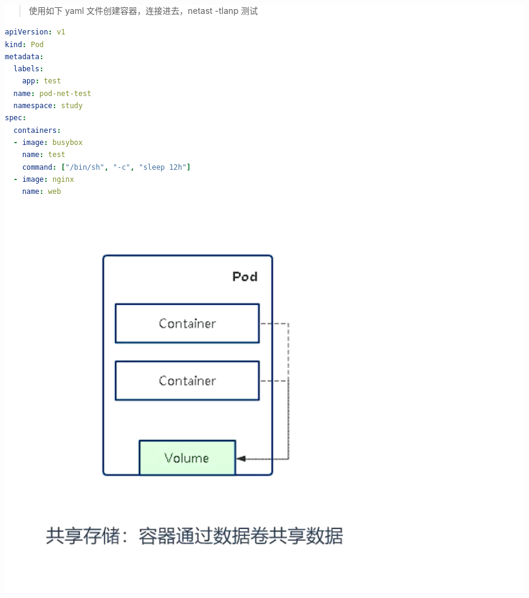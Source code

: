 > 使用如下 yaml 文件创建容器，连接进去，netast  -tlanp 测试

```yaml
apiVersion: v1
kind: Pod
metadata:
  labels:
    app: test
  name: pod-net-test
  namespace: study
spec:
  containers:
  - image: busybox
    name: test
    command: ["/bin/sh", "-c", "sleep 12h"]
  - image: nginx
    name: web
```



![](../image/10.png)
